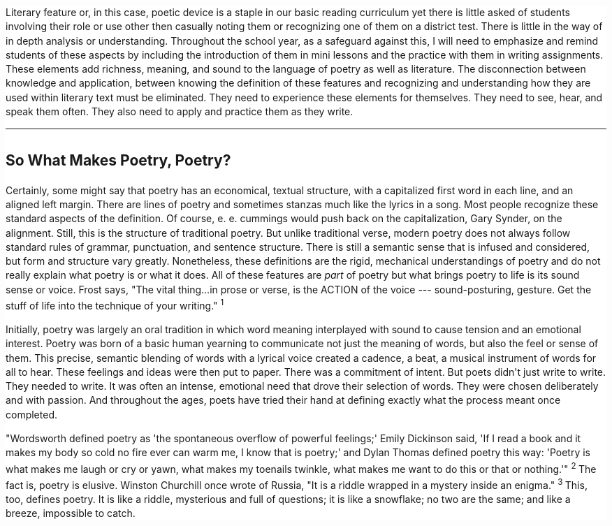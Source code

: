 <p>
  Literary feature or, in this case, poetic device is a staple in our basic reading curriculum yet there is little asked of students involving their role or use other then casually noting them or recognizing one of them on a district test. There is little in the way of in depth analysis or understanding. Throughout the school year, as a safeguard against this, I will need to emphasize and remind students of these aspects by including the introduction of them in mini lessons and the practice with them in writing assignments. These elements add richness, meaning, and sound to the language of poetry as well as literature. The disconnection between knowledge and application, between knowing the definition of these features and recognizing and understanding how they are used within literary text must be eliminated. They need to experience these elements for themselves. They need to see, hear, and speak them often. They also need to apply and practice them as they write.
 </p>

<hr/>
 <h2>
  So What Makes Poetry, Poetry?
 </h2>
 <p>
  Certainly, some might say that poetry has an economical, textual structure, with a capitalized first word in each line, and an aligned left margin. There are lines of poetry and sometimes stanzas much like the lyrics in a song. Most people recognize these standard aspects of the definition. Of course, e. e. cummings would push back on the capitalization, Gary Synder, on the alignment. Still, this is the structure of traditional poetry. But unlike traditional verse, modern poetry does not always follow standard rules of grammar, punctuation, and sentence structure. There is still a semantic sense that is infused and considered, but form and structure vary greatly. Nonetheless, these definitions are the rigid, mechanical understandings of poetry and do not really explain what poetry is or what it does. All of these features are
  <i>
   part
  </i>
  of poetry but what brings poetry to life is its sound sense or voice. Frost says, "The vital thing…in prose or verse, is the ACTION of the voice --- sound-posturing, gesture. Get the stuff of life into the technique of your writing."
  <sup>
   1
</sup>
 </p>
 <p>
  Initially, poetry was largely an oral tradition in which word meaning interplayed with sound to cause tension and an emotional interest. Poetry was born of a basic human yearning to communicate not just the meaning of words, but also the feel or sense of them. This precise, semantic blending of words with a lyrical voice created a cadence, a beat, a musical instrument of words for all to hear. These feelings and ideas were then put to paper. There was a commitment of intent. But poets didn't just write to write. They needed to write. It was often an intense, emotional need that drove their selection of words. They were chosen deliberately and with passion. And throughout the ages, poets have tried their hand at defining exactly what the process meant once completed.
 </p>
<p>
  "Wordsworth defined poetry as 'the spontaneous overflow of powerful feelings;' Emily Dickinson said, 'If I read a book and it makes my body so cold no fire ever can warm me, I know that is poetry;' and Dylan Thomas defined poetry this way: 'Poetry is what makes me laugh or cry or yawn, what makes my toenails twinkle, what makes me want to do this or that or nothing.'"
  <sup>
   2
  </sup>
  The fact is, poetry is elusive. Winston Churchill once wrote of Russia, "It is a riddle wrapped in a mystery inside an enigma."
  <sup>
   3
  </sup>
  This, too, defines poetry. It is like a riddle, mysterious and full of questions; it is like a snowflake; no two are the same; and like a breeze, impossible to catch.
 </p>
 <p>